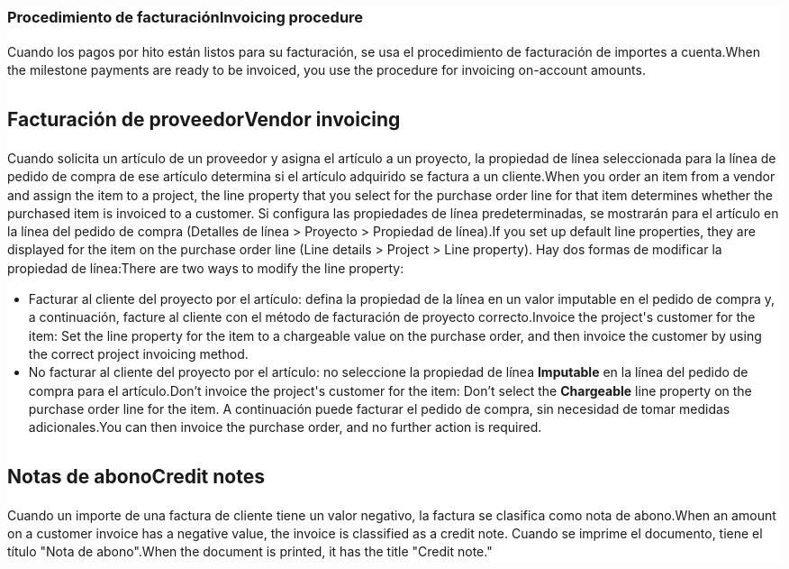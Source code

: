 ### <a name="invoicing-procedure"></a><span data-ttu-id="4375e-179">Procedimiento de facturación</span><span class="sxs-lookup"><span data-stu-id="4375e-179">Invoicing procedure</span></span>

<span data-ttu-id="4375e-180">Cuando los pagos por hito están listos para su facturación, se usa el procedimiento de facturación de importes a cuenta.</span><span class="sxs-lookup"><span data-stu-id="4375e-180">When the milestone payments are ready to be invoiced, you use the procedure for invoicing on-account amounts.</span></span>

## <a name="vendor-invoicing"></a><span data-ttu-id="4375e-181">Facturación de proveedor</span><span class="sxs-lookup"><span data-stu-id="4375e-181">Vendor invoicing</span></span>
<span data-ttu-id="4375e-182">Cuando solicita un artículo de un proveedor y asigna el artículo a un proyecto, la propiedad de línea seleccionada para la línea de pedido de compra de ese artículo determina si el artículo adquirido se factura a un cliente.</span><span class="sxs-lookup"><span data-stu-id="4375e-182">When you order an item from a vendor and assign the item to a project, the line property that you select for the purchase order line for that item determines whether the purchased item is invoiced to a customer.</span></span> <span data-ttu-id="4375e-183">Si configura las propiedades de línea predeterminadas, se mostrarán para el artículo en la línea del pedido de compra (Detalles de línea &gt; Proyecto &gt; Propiedad de línea).</span><span class="sxs-lookup"><span data-stu-id="4375e-183">If you set up default line properties, they are displayed for the item on the purchase order line (Line details &gt; Project &gt; Line property).</span></span> <span data-ttu-id="4375e-184">Hay dos formas de modificar la propiedad de línea:</span><span class="sxs-lookup"><span data-stu-id="4375e-184">There are two ways to modify the line property:</span></span>

-   <span data-ttu-id="4375e-185">Facturar al cliente del proyecto por el artículo: defina la propiedad de la línea en un valor imputable en el pedido de compra y, a continuación, facture al cliente con el método de facturación de proyecto correcto.</span><span class="sxs-lookup"><span data-stu-id="4375e-185">Invoice the project's customer for the item: Set the line property for the item to a chargeable value on the purchase order, and then invoice the customer by using the correct project invoicing method.</span></span>
-   <span data-ttu-id="4375e-186">No facturar al cliente del proyecto por el artículo: no seleccione la propiedad de línea **Imputable** en la línea del pedido de compra para el artículo.</span><span class="sxs-lookup"><span data-stu-id="4375e-186">Don’t invoice the project's customer for the item: Don’t select the **Chargeable** line property on the purchase order line for the item.</span></span> <span data-ttu-id="4375e-187">A continuación puede facturar el pedido de compra, sin necesidad de tomar medidas adicionales.</span><span class="sxs-lookup"><span data-stu-id="4375e-187">You can then invoice the purchase order, and no further action is required.</span></span>

## <a name="credit-notes"></a><span data-ttu-id="4375e-188">Notas de abono</span><span class="sxs-lookup"><span data-stu-id="4375e-188">Credit notes</span></span>
<span data-ttu-id="4375e-189">Cuando un importe de una factura de cliente tiene un valor negativo, la factura se clasifica como nota de abono.</span><span class="sxs-lookup"><span data-stu-id="4375e-189">When an amount on a customer invoice has a negative value, the invoice is classified as a credit note.</span></span> <span data-ttu-id="4375e-190">Cuando se imprime el documento, tiene el título "Nota de abono".</span><span class="sxs-lookup"><span data-stu-id="4375e-190">When the document is printed, it has the title "Credit note."</span></span> 
